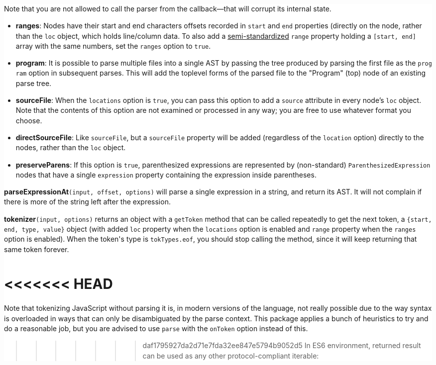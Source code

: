   Note that you are not allowed to call the parser from the
  callback—that will corrupt its internal state.

- **ranges**: Nodes have their start and end characters offsets
  recorded in `start` and `end` properties (directly on the node,
  rather than the `loc` object, which holds line/column data. To also
  add a
  [semi-standardized](https://bugzilla.mozilla.org/show_bug.cgi?id=745678)
  `range` property holding a `[start, end]` array with the same
  numbers, set the `ranges` option to `true`.

- **program**: It is possible to parse multiple files into a single
  AST by passing the tree produced by parsing the first file as the
  `program` option in subsequent parses. This will add the toplevel
  forms of the parsed file to the "Program" (top) node of an existing
  parse tree.

- **sourceFile**: When the `locations` option is `true`, you can pass
  this option to add a `source` attribute in every node’s `loc`
  object. Note that the contents of this option are not examined or
  processed in any way; you are free to use whatever format you
  choose.

- **directSourceFile**: Like `sourceFile`, but a `sourceFile` property
  will be added (regardless of the `location` option) directly to the
  nodes, rather than the `loc` object.

- **preserveParens**: If this option is `true`, parenthesized expressions
  are represented by (non-standard) `ParenthesizedExpression` nodes
  that have a single `expression` property containing the expression
  inside parentheses.

**parseExpressionAt**`(input, offset, options)` will parse a single
expression in a string, and return its AST. It will not complain if
there is more of the string left after the expression.

**tokenizer**`(input, options)` returns an object with a `getToken`
method that can be called repeatedly to get the next token, a `{start,
end, type, value}` object (with added `loc` property when the
`locations` option is enabled and `range` property when the `ranges`
option is enabled). When the token's type is `tokTypes.eof`, you
should stop calling the method, since it will keep returning that same
token forever.

<<<<<<< HEAD
=======
Note that tokenizing JavaScript without parsing it is, in modern
versions of the language, not really possible due to the way syntax is
overloaded in ways that can only be disambiguated by the parse
context. This package applies a bunch of heuristics to try and do a
reasonable job, but you are advised to use `parse` with the `onToken`
option instead of this.

>>>>>>> daf1795927da2d71e7fda32ee847e5794b9052d5
In ES6 environment, returned result can be used as any other
protocol-compliant iterable:
